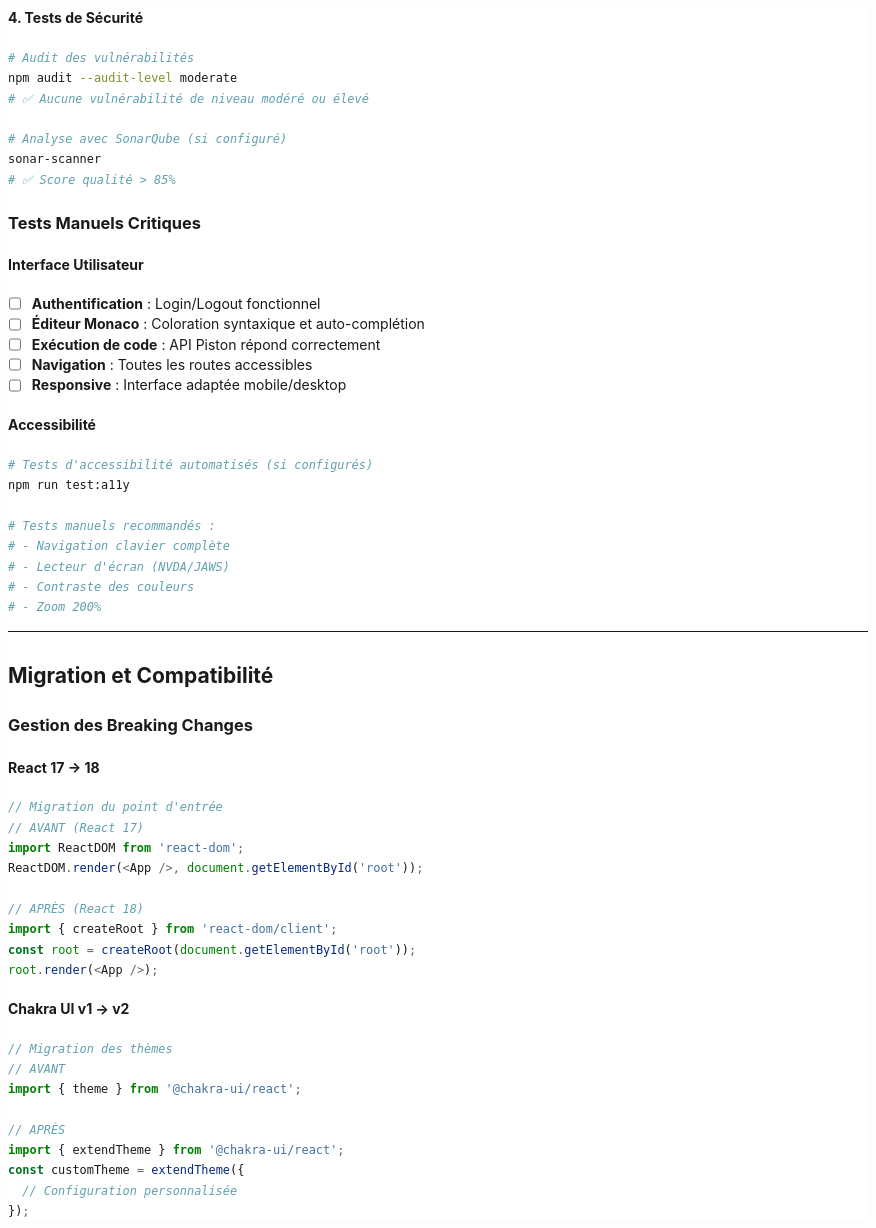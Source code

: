 #### 4. Tests de Sécurité
```bash
# Audit des vulnérabilités
npm audit --audit-level moderate
# ✅ Aucune vulnérabilité de niveau modéré ou élevé

# Analyse avec SonarQube (si configuré)
sonar-scanner
# ✅ Score qualité > 85%
```

### Tests Manuels Critiques

#### Interface Utilisateur
- [ ] **Authentification** : Login/Logout fonctionnel
- [ ] **Éditeur Monaco** : Coloration syntaxique et auto-complétion
- [ ] **Exécution de code** : API Piston répond correctement
- [ ] **Navigation** : Toutes les routes accessibles
- [ ] **Responsive** : Interface adaptée mobile/desktop

#### Accessibilité
```bash
# Tests d'accessibilité automatisés (si configurés)
npm run test:a11y

# Tests manuels recommandés :
# - Navigation clavier complète
# - Lecteur d'écran (NVDA/JAWS)
# - Contraste des couleurs
# - Zoom 200%
```

---

## Migration et Compatibilité

### Gestion des Breaking Changes

#### React 17 → 18
```javascript
// Migration du point d'entrée
// AVANT (React 17)
import ReactDOM from 'react-dom';
ReactDOM.render(<App />, document.getElementById('root'));

// APRÈS (React 18)
import { createRoot } from 'react-dom/client';
const root = createRoot(document.getElementById('root'));
root.render(<App />);
```

#### Chakra UI v1 → v2
```javascript
// Migration des thèmes
// AVANT
import { theme } from '@chakra-ui/react';

// APRÈS
import { extendTheme } from '@chakra-ui/react';
const customTheme = extendTheme({
  // Configuration personnalisée
});
```
